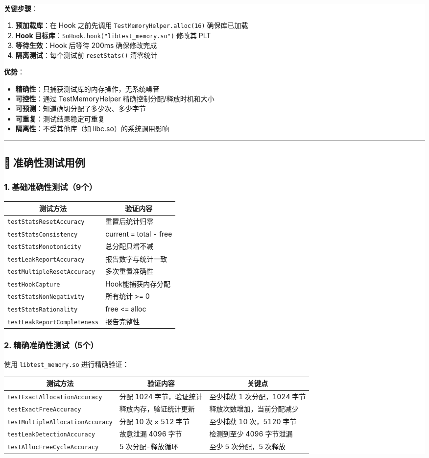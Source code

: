 **关键步骤**：
1. **预加载库**：在 Hook 之前先调用 `TestMemoryHelper.alloc(16)` 确保库已加载
2. **Hook 目标库**：`SoHook.hook("libtest_memory.so")` 修改其 PLT
3. **等待生效**：Hook 后等待 200ms 确保修改完成
4. **隔离测试**：每个测试前 `resetStats()` 清零统计

**优势**：
- **精确性**：只捕获测试库的内存操作，无系统噪音
- **可控性**：通过 TestMemoryHelper 精确控制分配/释放时机和大小
- **可预测**：知道确切分配了多少次、多少字节
- **可重复**：测试结果稳定可重复
- **隔离性**：不受其他库（如 libc.so）的系统调用影响

---

## 🎯 准确性测试用例

### 1. 基础准确性测试（9个）

| 测试方法 | 验证内容 |
|---------|---------|
| `testStatsResetAccuracy` | 重置后统计归零 |
| `testStatsConsistency` | current = total - free |
| `testStatsMonotonicity` | 总分配只增不减 |
| `testLeakReportAccuracy` | 报告数字与统计一致 |
| `testMultipleResetAccuracy` | 多次重置准确性 |
| `testHookCapture` | Hook能捕获内存分配 |
| `testStatsNonNegativity` | 所有统计 >= 0 |
| `testStatsRationality` | free <= alloc |
| `testLeakReportCompleteness` | 报告完整性 |

### 2. 精确准确性测试（5个）

使用 `libtest_memory.so` 进行精确验证：

| 测试方法 | 验证内容 | 关键点 |
|---------|---------|--------|
| `testExactAllocationAccuracy` | 分配 1024 字节，验证统计 | 至少捕获 1 次分配，1024 字节 |
| `testExactFreeAccuracy` | 释放内存，验证统计更新 | 释放次数增加，当前分配减少 |
| `testMultipleAllocationAccuracy` | 分配 10 次 × 512 字节 | 至少捕获 10 次，5120 字节 |
| `testLeakDetectionAccuracy` | 故意泄漏 4096 字节 | 检测到至少 4096 字节泄漏 |
| `testAllocFreeCycleAccuracy` | 5 次分配-释放循环 | 至少 5 次分配，5 次释放 |
